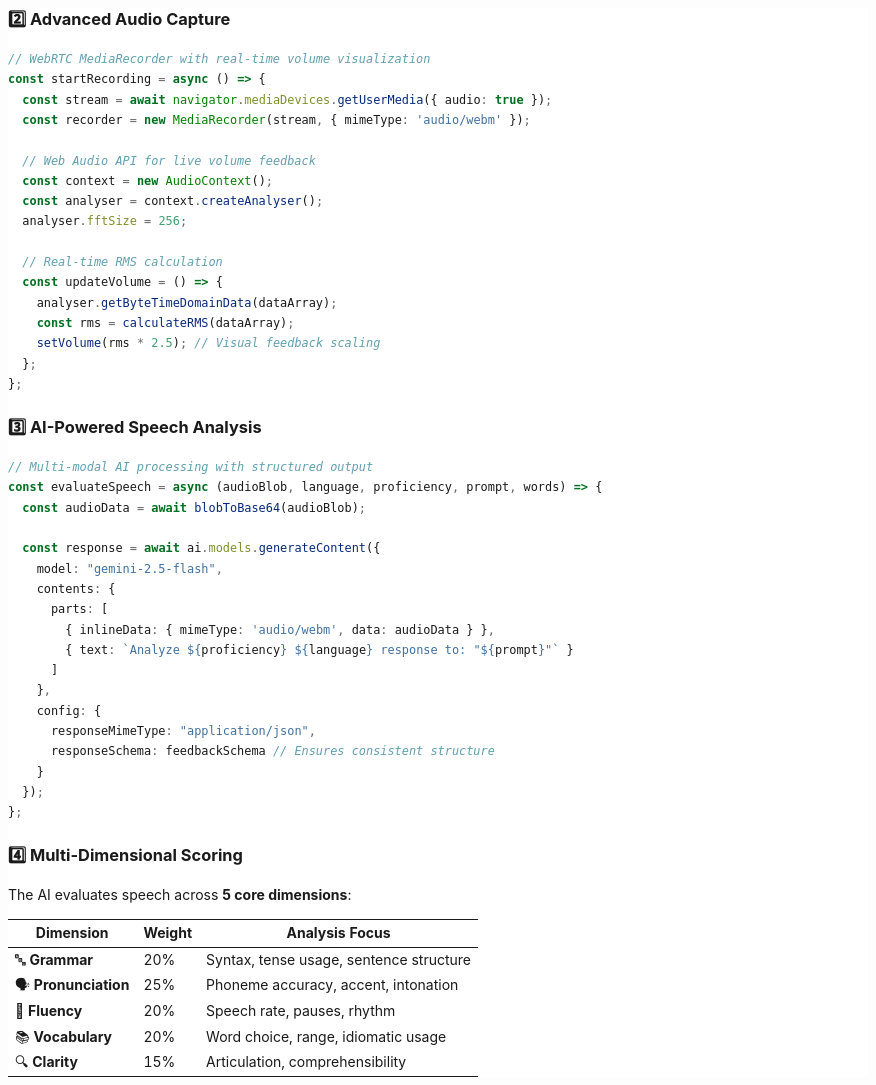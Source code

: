 ### **2️⃣ Advanced Audio Capture**
```typescript
// WebRTC MediaRecorder with real-time volume visualization
const startRecording = async () => {
  const stream = await navigator.mediaDevices.getUserMedia({ audio: true });
  const recorder = new MediaRecorder(stream, { mimeType: 'audio/webm' });
  
  // Web Audio API for live volume feedback
  const context = new AudioContext();
  const analyser = context.createAnalyser();
  analyser.fftSize = 256;
  
  // Real-time RMS calculation
  const updateVolume = () => {
    analyser.getByteTimeDomainData(dataArray);
    const rms = calculateRMS(dataArray);
    setVolume(rms * 2.5); // Visual feedback scaling
  };
};
```

### **3️⃣ AI-Powered Speech Analysis**
```typescript
// Multi-modal AI processing with structured output
const evaluateSpeech = async (audioBlob, language, proficiency, prompt, words) => {
  const audioData = await blobToBase64(audioBlob);
  
  const response = await ai.models.generateContent({
    model: "gemini-2.5-flash",
    contents: {
      parts: [
        { inlineData: { mimeType: 'audio/webm', data: audioData } },
        { text: `Analyze ${proficiency} ${language} response to: "${prompt}"` }
      ]
    },
    config: {
      responseMimeType: "application/json",
      responseSchema: feedbackSchema // Ensures consistent structure
    }
  });
};
```

### **4️⃣ Multi-Dimensional Scoring**
The AI evaluates speech across **5 core dimensions**:

| Dimension | Weight | Analysis Focus |
|-----------|--------|----------------|
| 🔤 **Grammar** | 20% | Syntax, tense usage, sentence structure |
| 🗣️ **Pronunciation** | 25% | Phoneme accuracy, accent, intonation |
| 🌊 **Fluency** | 20% | Speech rate, pauses, rhythm |
| 📚 **Vocabulary** | 20% | Word choice, range, idiomatic usage |
| 🔍 **Clarity** | 15% | Articulation, comprehensibility |
